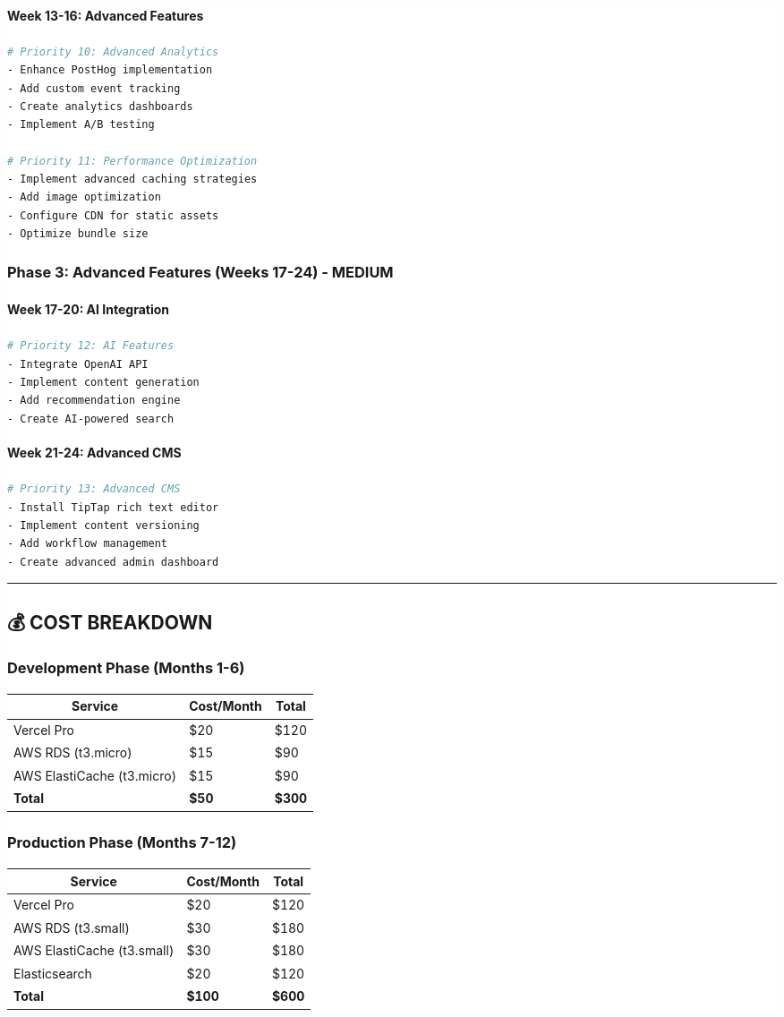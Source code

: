 #### **Week 13-16: Advanced Features**
```bash
# Priority 10: Advanced Analytics
- Enhance PostHog implementation
- Add custom event tracking
- Create analytics dashboards
- Implement A/B testing

# Priority 11: Performance Optimization
- Implement advanced caching strategies
- Add image optimization
- Configure CDN for static assets
- Optimize bundle size
```

### **Phase 3: Advanced Features (Weeks 17-24) - MEDIUM**

#### **Week 17-20: AI Integration**
```bash
# Priority 12: AI Features
- Integrate OpenAI API
- Implement content generation
- Add recommendation engine
- Create AI-powered search
```

#### **Week 21-24: Advanced CMS**
```bash
# Priority 13: Advanced CMS
- Install TipTap rich text editor
- Implement content versioning
- Add workflow management
- Create advanced admin dashboard
```

---

## 💰 **COST BREAKDOWN**

### **Development Phase (Months 1-6)**
| Service | Cost/Month | Total |
|---------|------------|-------|
| Vercel Pro | $20 | $120 |
| AWS RDS (t3.micro) | $15 | $90 |
| AWS ElastiCache (t3.micro) | $15 | $90 |
| **Total** | **$50** | **$300** |

### **Production Phase (Months 7-12)**
| Service | Cost/Month | Total |
|---------|------------|-------|
| Vercel Pro | $20 | $120 |
| AWS RDS (t3.small) | $30 | $180 |
| AWS ElastiCache (t3.small) | $30 | $180 |
| Elasticsearch | $20 | $120 |
| **Total** | **$100** | **$600** |

